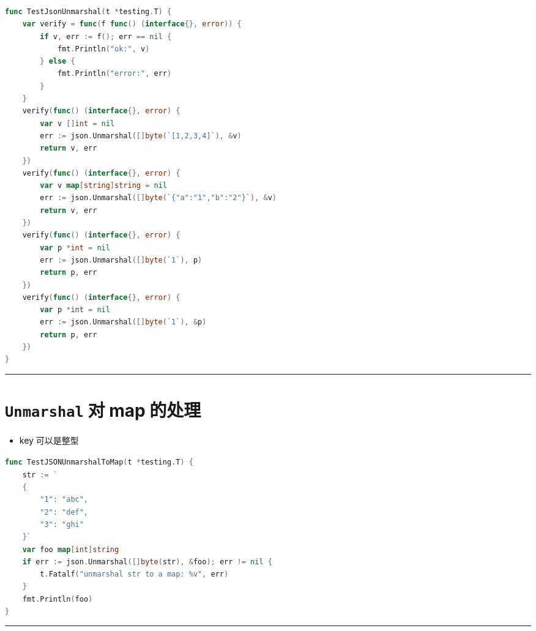 ```go
func TestJsonUnmarshal(t *testing.T) {
	var verify = func(f func() (interface{}, error)) {
		if v, err := f(); err == nil {
			fmt.Println("ok:", v)
		} else {
			fmt.Println("error:", err)
		}
	}
	verify(func() (interface{}, error) {
		var v []int = nil
		err := json.Unmarshal([]byte(`[1,2,3,4]`), &v)
		return v, err
	})
	verify(func() (interface{}, error) {
		var v map[string]string = nil
		err := json.Unmarshal([]byte(`{"a":"1","b":"2"}`), &v)
		return v, err
	})
	verify(func() (interface{}, error) {
		var p *int = nil
		err := json.Unmarshal([]byte(`1`), p)
		return p, err
	})
	verify(func() (interface{}, error) {
		var p *int = nil
		err := json.Unmarshal([]byte(`1`), &p)
		return p, err
	})
}
```

---

# `Unmarshal` 对 map 的处理

* key 可以是整型

```go
func TestJSONUnmarshalToMap(t *testing.T) {
	str := `
	{
		"1": "abc",
		"2": "def",
		"3": "ghi"
	}`
	var foo map[int]string
	if err := json.Unmarshal([]byte(str), &foo); err != nil {
		t.Fatalf("unmarshal str to a map: %v", err)
	}
	fmt.Println(foo)
}
```

---